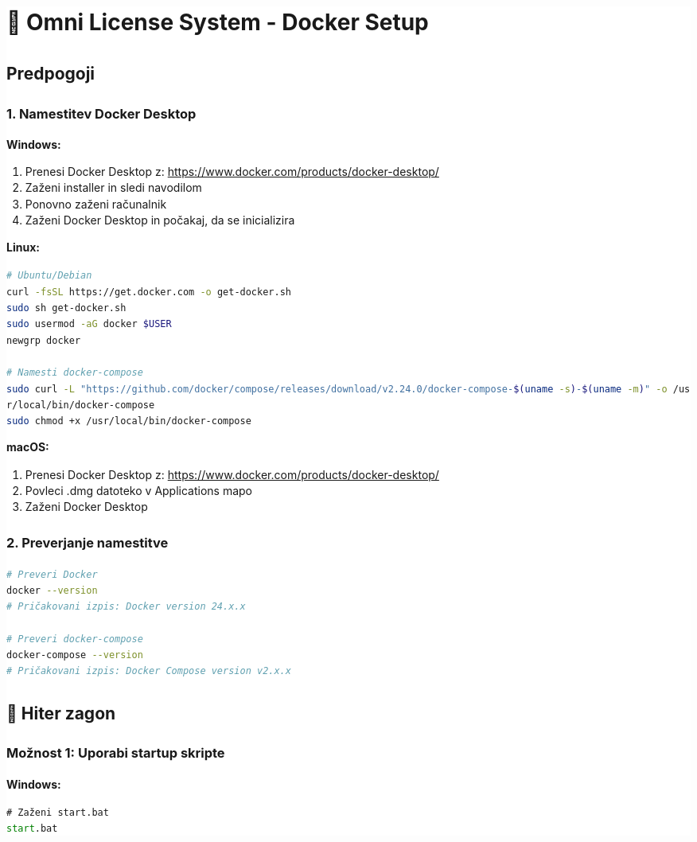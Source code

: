# 🐳 Omni License System - Docker Setup

## Predpogoji

### 1. Namestitev Docker Desktop

**Windows:**
1. Prenesi Docker Desktop z: https://www.docker.com/products/docker-desktop/
2. Zaženi installer in sledi navodilom
3. Ponovno zaženi računalnik
4. Zaženi Docker Desktop in počakaj, da se inicializira

**Linux:**
```bash
# Ubuntu/Debian
curl -fsSL https://get.docker.com -o get-docker.sh
sudo sh get-docker.sh
sudo usermod -aG docker $USER
newgrp docker

# Namesti docker-compose
sudo curl -L "https://github.com/docker/compose/releases/download/v2.24.0/docker-compose-$(uname -s)-$(uname -m)" -o /usr/local/bin/docker-compose
sudo chmod +x /usr/local/bin/docker-compose
```

**macOS:**
1. Prenesi Docker Desktop z: https://www.docker.com/products/docker-desktop/
2. Povleci .dmg datoteko v Applications mapo
3. Zaženi Docker Desktop

### 2. Preverjanje namestitve

```bash
# Preveri Docker
docker --version
# Pričakovani izpis: Docker version 24.x.x

# Preveri docker-compose
docker-compose --version
# Pričakovani izpis: Docker Compose version v2.x.x
```

## 🚀 Hiter zagon

### Možnost 1: Uporabi startup skripte

**Windows:**
```cmd
# Zaženi start.bat
start.bat
```
